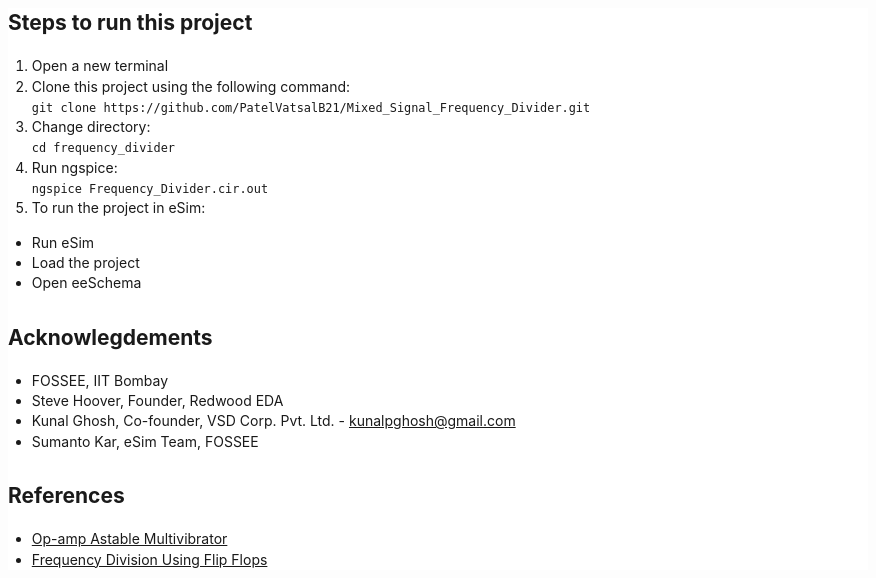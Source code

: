 ## Steps to run this project
1. Open a new terminal
2. Clone this project using the following command:</br>
```git clone https://github.com/PatelVatsalB21/Mixed_Signal_Frequency_Divider.git ```</br>
3. Change directory:</br>
```cd frequency_divider```</br>
4. Run ngspice:</br>
```ngspice Frequency_Divider.cir.out```</br>
5. To run the project in eSim:

  - Run eSim</br>
  - Load the project</br>
  - Open eeSchema</br>

## Acknowlegdements
- FOSSEE, IIT Bombay
- Steve Hoover, Founder, Redwood EDA
- Kunal Ghosh, Co-founder, VSD Corp. Pvt. Ltd. - kunalpghosh@gmail.com
- Sumanto Kar, eSim Team, FOSSEE

## References
- [Op-amp Astable Multivibrator](https://www.electronics-tutorials.ws/opamp/op-amp-multivibrator.html)
- [Frequency Division Using Flip Flops](https://www.electronics-tutorials.ws/counter/count_1.html#:~:text=The%20final%20output%20clock%20signal,the%20way%20they%20are%20clocked.)

